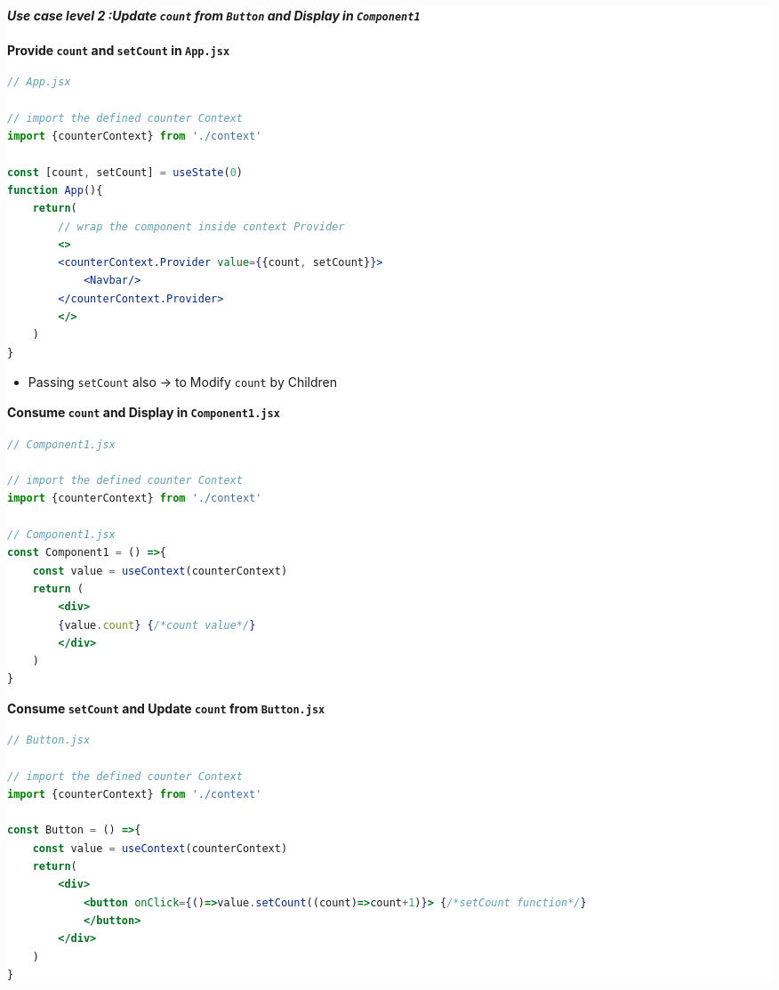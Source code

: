 #### *Use case level 2 :Update `count` from `Button` and Display in `Component1`*

**Provide `count` and `setCount` in `App.jsx`**
```jsx
// App.jsx

// import the defined counter Context 
import {counterContext} from './context'

const [count, setCount] = useState(0)
function App(){
	return(
		// wrap the component inside context Provider
		<>
		<counterContext.Provider value={{count, setCount}}>
			<Navbar/>
		</counterContext.Provider>
		</>
	)
}
```
- Passing  `setCount` also -> to Modify `count` by Children

**Consume `count` and Display in `Component1.jsx`**
```jsx
// Component1.jsx

// import the defined counter Context 
import {counterContext} from './context'

// Component1.jsx
const Component1 = () =>{
	const value = useContext(counterContext)
	return (
		<div>
		{value.count} {/*count value*/}
		</div>
	)
}
```

**Consume `setCount` and Update `count` from `Button.jsx`**
```jsx
// Button.jsx

// import the defined counter Context 
import {counterContext} from './context'

const Button = () =>{
	const value = useContext(counterContext)
	return(
		<div>
			<button onClick={()=>value.setCount((count)=>count+1)}> {/*setCount function*/}
			</button>	
		</div>
	)
}
```

